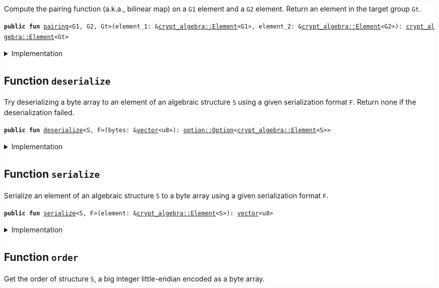 Compute the pairing function (a.k.a., bilinear map) on a <code>G1</code> element and a <code>G2</code> element.
Return an element in the target group <code>Gt</code>.


<pre><code><b>public</b> <b>fun</b> <a href="crypt_algebra.md#0x1_crypt_algebra_pairing">pairing</a>&lt;G1, G2, Gt&gt;(element_1: &<a href="crypt_algebra.md#0x1_crypt_algebra_Element">crypt_algebra::Element</a>&lt;G1&gt;, element_2: &<a href="crypt_algebra.md#0x1_crypt_algebra_Element">crypt_algebra::Element</a>&lt;G2&gt;): <a href="crypt_algebra.md#0x1_crypt_algebra_Element">crypt_algebra::Element</a>&lt;Gt&gt;
</code></pre>



<details><summary>Implementation</summary></details>

<a name="0x1_crypt_algebra_deserialize"></a>

## Function `deserialize`

Try deserializing a byte array to an element of an algebraic structure <code>S</code> using a given serialization format <code>F</code>.
Return none if the deserialization failed.


<pre><code><b>public</b> <b>fun</b> <a href="crypt_algebra.md#0x1_crypt_algebra_deserialize">deserialize</a>&lt;S, F&gt;(bytes: &<a href="../../move-stdlib/doc/vector.md#0x1_vector">vector</a>&lt;u8&gt;): <a href="../../move-stdlib/doc/option.md#0x1_option_Option">option::Option</a>&lt;<a href="crypt_algebra.md#0x1_crypt_algebra_Element">crypt_algebra::Element</a>&lt;S&gt;&gt;
</code></pre>



<details><summary>Implementation</summary></details>

<a name="0x1_crypt_algebra_serialize"></a>

## Function `serialize`

Serialize an element of an algebraic structure <code>S</code> to a byte array using a given serialization format <code>F</code>.


<pre><code><b>public</b> <b>fun</b> <a href="crypt_algebra.md#0x1_crypt_algebra_serialize">serialize</a>&lt;S, F&gt;(element: &<a href="crypt_algebra.md#0x1_crypt_algebra_Element">crypt_algebra::Element</a>&lt;S&gt;): <a href="../../move-stdlib/doc/vector.md#0x1_vector">vector</a>&lt;u8&gt;
</code></pre>



<details><summary>Implementation</summary></details>

<a name="0x1_crypt_algebra_order"></a>

## Function `order`

Get the order of structure <code>S</code>, a big integer little-endian encoded as a byte array.

